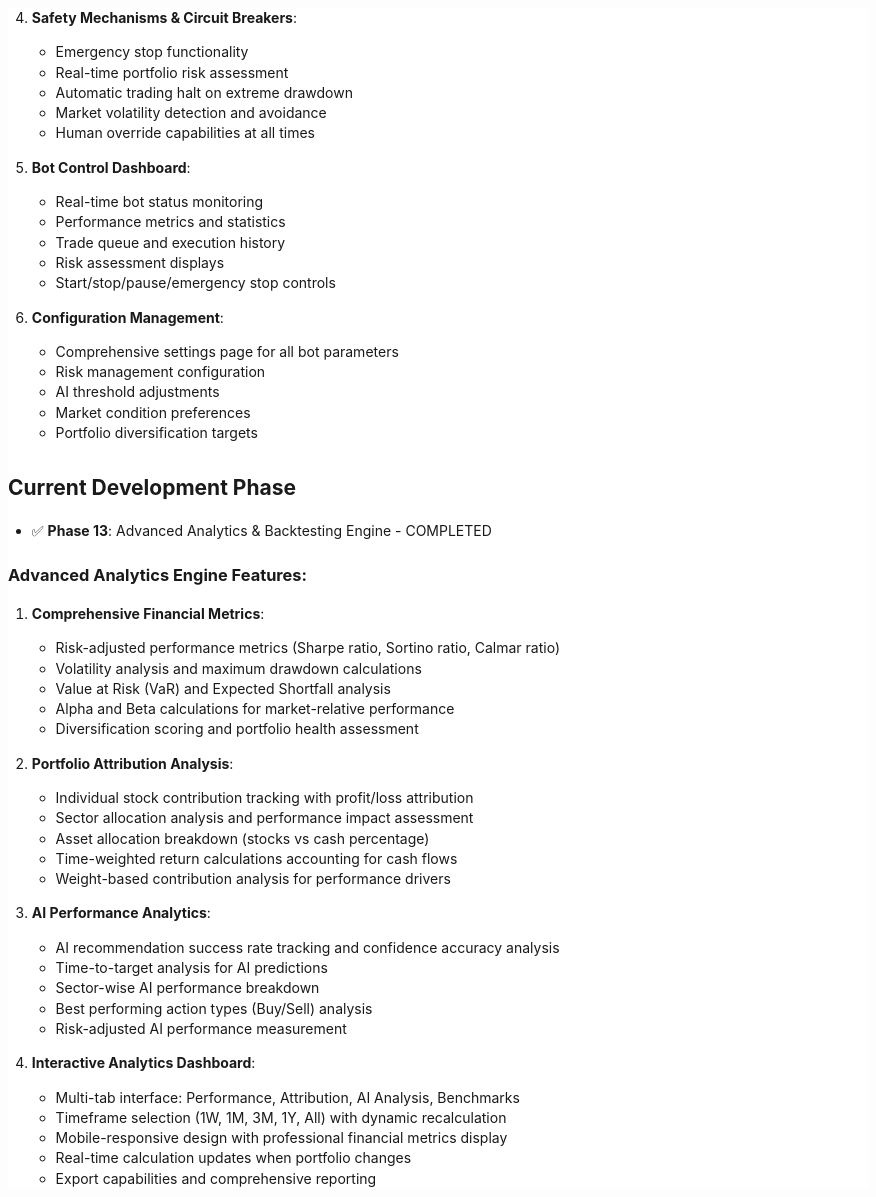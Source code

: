 4. **Safety Mechanisms & Circuit Breakers**:
   - Emergency stop functionality
   - Real-time portfolio risk assessment
   - Automatic trading halt on extreme drawdown
   - Market volatility detection and avoidance
   - Human override capabilities at all times

5. **Bot Control Dashboard**:
   - Real-time bot status monitoring
   - Performance metrics and statistics
   - Trade queue and execution history
   - Risk assessment displays
   - Start/stop/pause/emergency stop controls

6. **Configuration Management**:
   - Comprehensive settings page for all bot parameters
   - Risk management configuration
   - AI threshold adjustments
   - Market condition preferences
   - Portfolio diversification targets

## Current Development Phase
- ✅ **Phase 13**: Advanced Analytics & Backtesting Engine - COMPLETED

### Advanced Analytics Engine Features:
1. **Comprehensive Financial Metrics**:
   - Risk-adjusted performance metrics (Sharpe ratio, Sortino ratio, Calmar ratio)
   - Volatility analysis and maximum drawdown calculations
   - Value at Risk (VaR) and Expected Shortfall analysis
   - Alpha and Beta calculations for market-relative performance
   - Diversification scoring and portfolio health assessment

2. **Portfolio Attribution Analysis**:
   - Individual stock contribution tracking with profit/loss attribution
   - Sector allocation analysis and performance impact assessment
   - Asset allocation breakdown (stocks vs cash percentage)
   - Time-weighted return calculations accounting for cash flows
   - Weight-based contribution analysis for performance drivers

3. **AI Performance Analytics**:
   - AI recommendation success rate tracking and confidence accuracy analysis
   - Time-to-target analysis for AI predictions
   - Sector-wise AI performance breakdown
   - Best performing action types (Buy/Sell) analysis
   - Risk-adjusted AI performance measurement

4. **Interactive Analytics Dashboard**:
   - Multi-tab interface: Performance, Attribution, AI Analysis, Benchmarks
   - Timeframe selection (1W, 1M, 3M, 1Y, All) with dynamic recalculation
   - Mobile-responsive design with professional financial metrics display
   - Real-time calculation updates when portfolio changes
   - Export capabilities and comprehensive reporting

